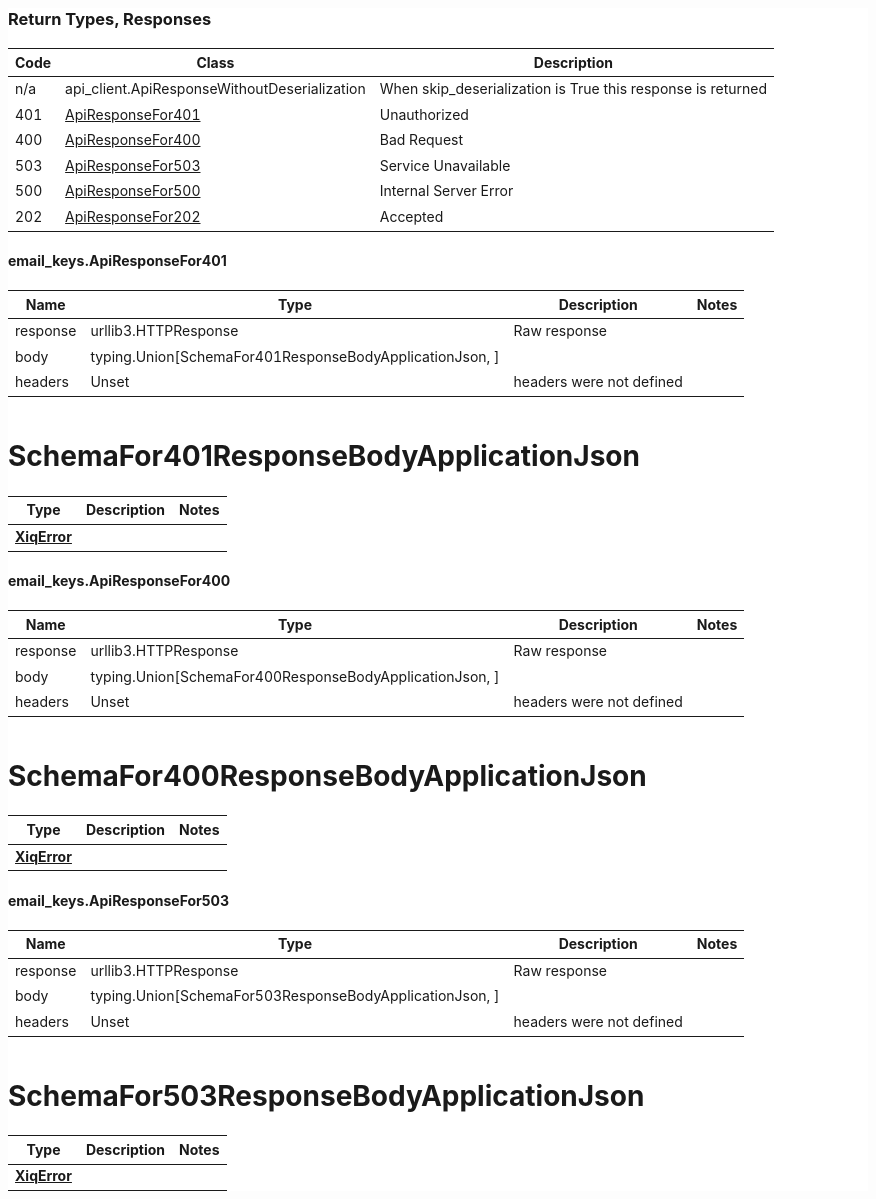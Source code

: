 ### Return Types, Responses

Code | Class | Description
------------- | ------------- | -------------
n/a | api_client.ApiResponseWithoutDeserialization | When skip_deserialization is True this response is returned
401 | [ApiResponseFor401](#email_keys.ApiResponseFor401) | Unauthorized
400 | [ApiResponseFor400](#email_keys.ApiResponseFor400) | Bad Request
503 | [ApiResponseFor503](#email_keys.ApiResponseFor503) | Service Unavailable
500 | [ApiResponseFor500](#email_keys.ApiResponseFor500) | Internal Server Error
202 | [ApiResponseFor202](#email_keys.ApiResponseFor202) | Accepted

#### email_keys.ApiResponseFor401
Name | Type | Description  | Notes
------------- | ------------- | ------------- | -------------
response | urllib3.HTTPResponse | Raw response |
body | typing.Union[SchemaFor401ResponseBodyApplicationJson, ] |  |
headers | Unset | headers were not defined |

# SchemaFor401ResponseBodyApplicationJson
Type | Description  | Notes
------------- | ------------- | -------------
[**XiqError**](../../models/XiqError.md) |  | 


#### email_keys.ApiResponseFor400
Name | Type | Description  | Notes
------------- | ------------- | ------------- | -------------
response | urllib3.HTTPResponse | Raw response |
body | typing.Union[SchemaFor400ResponseBodyApplicationJson, ] |  |
headers | Unset | headers were not defined |

# SchemaFor400ResponseBodyApplicationJson
Type | Description  | Notes
------------- | ------------- | -------------
[**XiqError**](../../models/XiqError.md) |  | 


#### email_keys.ApiResponseFor503
Name | Type | Description  | Notes
------------- | ------------- | ------------- | -------------
response | urllib3.HTTPResponse | Raw response |
body | typing.Union[SchemaFor503ResponseBodyApplicationJson, ] |  |
headers | Unset | headers were not defined |

# SchemaFor503ResponseBodyApplicationJson
Type | Description  | Notes
------------- | ------------- | -------------
[**XiqError**](../../models/XiqError.md) |  | 

